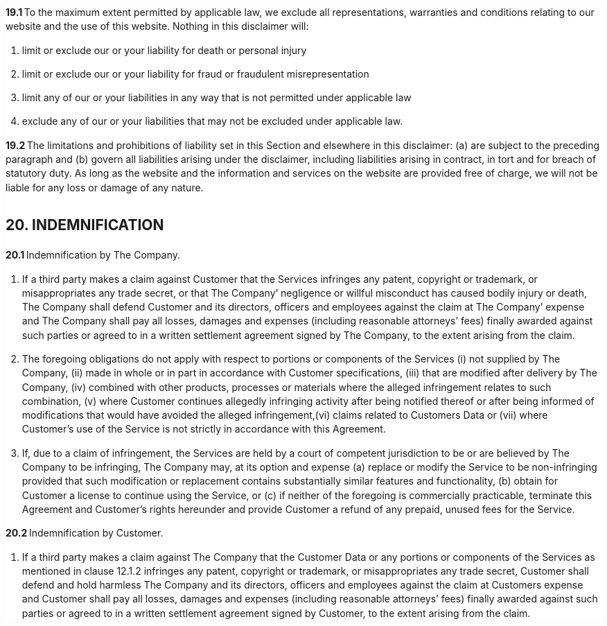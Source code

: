 **19.1** To the maximum extent permitted by applicable law, we exclude all representations, warranties and conditions relating to our website and the use of this website. Nothing in this disclaimer will: 

1. limit or exclude our or your liability for death or personal injury 

2. limit or exclude our or your liability for fraud or fraudulent misrepresentation 

3. limit any of our or your liabilities in any way that is not permitted under applicable law 

4. exclude any of our or your liabilities that may not be excluded under applicable law. 

**19.2** The limitations and prohibitions of liability set in this Section and elsewhere in this disclaimer: (a) are subject to the preceding paragraph and (b) govern all liabilities arising under the disclaimer, including liabilities arising in contract, in tort and for breach of statutory duty. As long as the website and the information and services on the website are provided free of charge, we will not be liable for any loss or damage of any nature. 

## 20. INDEMNIFICATION 

**20.1** Indemnification by The Company. 

1. If a third party makes a claim against Customer that the Services infringes any patent, copyright or trademark, or misappropriates any trade secret, or that The Company’ negligence or willful misconduct has caused bodily injury or death, The Company shall defend Customer and its directors, officers and employees against the claim at The Company’ expense and The Company shall pay all losses, damages and expenses (including reasonable attorneys’ fees) finally awarded against such parties or agreed to in a written settlement agreement signed by The Company, to the extent arising from the claim. 

2. The foregoing obligations do not apply with respect to portions or components of the Services (i) not supplied by The Company, (ii) made in whole or in part in accordance with Customer specifications, (iii) that are modified after delivery by The Company, (iv) combined with other products, processes or materials where the alleged infringement relates to such combination, (v) where Customer continues allegedly infringing activity after being notified thereof or after being informed of modifications that would have avoided the alleged infringement,(vi) claims related to Customers Data or (vii) where Customer’s use of the Service is not strictly in accordance with this Agreement. 

3. If, due to a claim of infringement, the Services are held by a court of competent jurisdiction to be or are believed by The Company to be infringing, The Company may, at its option and expense (a) replace or modify the Service to be non-infringing provided that such modification or replacement contains substantially similar features and functionality, (b) obtain for Customer a license to continue using the Service, or (c) if neither of the foregoing is commercially practicable, terminate this Agreement and Customer’s rights hereunder and provide Customer a refund of any prepaid, unused fees for the Service. 

**20.2** Indemnification by Customer. 

1. If a third party makes a claim against The Company that the Customer Data or any portions or components of the Services as mentioned in clause 12.1.2 infringes any patent, copyright or trademark, or misappropriates any trade secret, Customer shall defend and hold harmless The Company and its directors, officers and employees against the claim at Customers expense and Customer shall pay all losses, damages and expenses (including reasonable attorneys’ fees) finally awarded against such parties or agreed to in a written settlement agreement signed by Customer, to the extent arising from the claim. 
